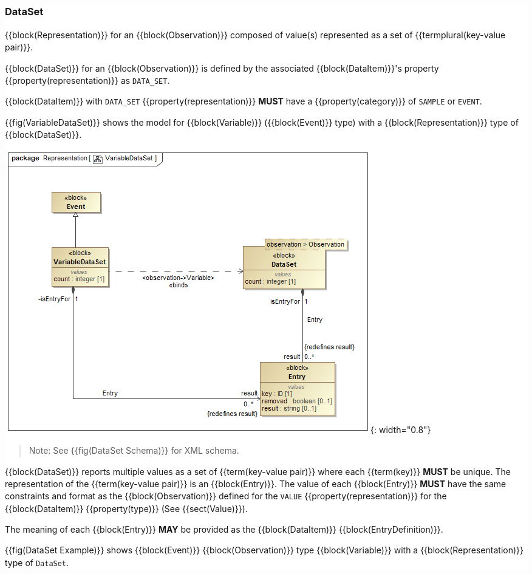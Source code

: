 ### DataSet


{{block(Representation)}} for an {{block(Observation)}} composed of value(s) represented as a set of {{termplural(key-value pair)}}.



{{block(DataSet)}} for an {{block(Observation)}} is defined by the associated {{block(DataItem)}}'s property {{property(representation)}} as `DATA_SET`.

{{block(DataItem)}} with `DATA_SET` {{property(representation)}} **MUST** have a {{property(category)}} of `SAMPLE` or `EVENT`.

{{fig(VariableDataSet)}} shows the model for {{block(Variable)}} ({{block(Event)}} type) with a {{block(Representation)}} type of {{block(DataSet)}}. 

![VariableDataSet](figures/VariableDataSet.png "VariableDataSet"){: width="0.8"}

> Note: See {{fig(DataSet Schema)}} for XML schema.

{{block(DataSet)}} reports multiple values as a set of {{term(key-value pair)}} where each {{term(key)}} **MUST** be unique. The representation of the {{term(key-value pair)}} is an {{block(Entry)}}. The value of each {{block(Entry)}} **MUST** have the same constraints and format as the {{block(Observation)}} defined for the `VALUE` {{property(representation)}} for the {{block(DataItem)}} {{property(type)}} (See {{sect(Value)}}). 

The meaning of each {{block(Entry)}} **MAY** be provided as the {{block(DataItem)}} {{block(EntryDefinition)}}.

{{fig(DataSet Example)}} shows {{block(Event)}} {{block(Observation)}} type {{block(Variable)}} with a {{block(Representation)}} type of `DataSet`.
